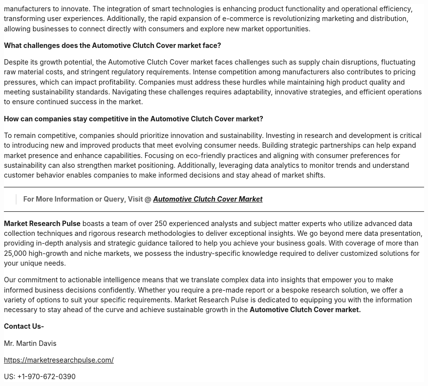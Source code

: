 manufacturers to innovate. The integration of smart technologies is enhancing product functionality and operational efficiency, transforming user experiences. Additionally, the rapid expansion of e-commerce is revolutionizing marketing and distribution, allowing businesses to connect directly with consumers and explore new market opportunities.</p><p><strong>What challenges does the Automotive Clutch Cover market face?</strong></p><p>Despite its growth potential, the Automotive Clutch Cover market faces challenges such as supply chain disruptions, fluctuating raw material costs, and stringent regulatory requirements. Intense competition among manufacturers also contributes to pricing pressures, which can impact profitability. Companies must address these hurdles while maintaining high product quality and meeting sustainability standards. Navigating these challenges requires adaptability, innovative strategies, and efficient operations to ensure continued success in the market.</p><p><strong>How can companies stay competitive in the Automotive Clutch Cover market?</strong></p><p>To remain competitive, companies should prioritize innovation and sustainability. Investing in research and development is critical to introducing new and improved products that meet evolving consumer needs. Building strategic partnerships can help expand market presence and enhance capabilities. Focusing on eco-friendly practices and aligning with consumer preferences for sustainability can also strengthen market positioning. Additionally, leveraging data analytics to monitor trends and understand customer behavior enables companies to make informed decisions and stay ahead of market shifts.</p><hr /><blockquote><p><strong>For More Information or Query, Visit @&nbsp;<em><a href="https://marketresearchpulse.com/report/108294/automotive-clutch-cover-market?utm_source=Linkedin&utm_medium=0110">Automotive Clutch Cover Market</a></em></strong></p></blockquote><hr /><p><strong>Market Research Pulse</strong> boasts a team of over 250 experienced analysts and subject matter experts who utilize advanced data collection techniques and rigorous research methodologies to deliver exceptional insights. We go beyond mere data presentation, providing in-depth analysis and strategic guidance tailored to help you achieve your business goals. With coverage of more than 25,000 high-growth and niche markets, we possess the industry-specific knowledge required to deliver customized solutions for your unique needs.</p><p>Our commitment to actionable intelligence means that we translate complex data into insights that empower you to make informed business decisions confidently. Whether you require a pre-made report or a bespoke research solution, we offer a variety of options to suit your specific requirements. Market Research Pulse is dedicated to equipping you with the information necessary to stay ahead of the curve and achieve sustainable growth in the <strong>Automotive Clutch Cover market.</strong></p><p><strong>Contact Us-</strong></p><p>Mr. Martin Davis</p><p>https://marketresearchpulse.com/</p><p>US: +1-970-672-0390</p>